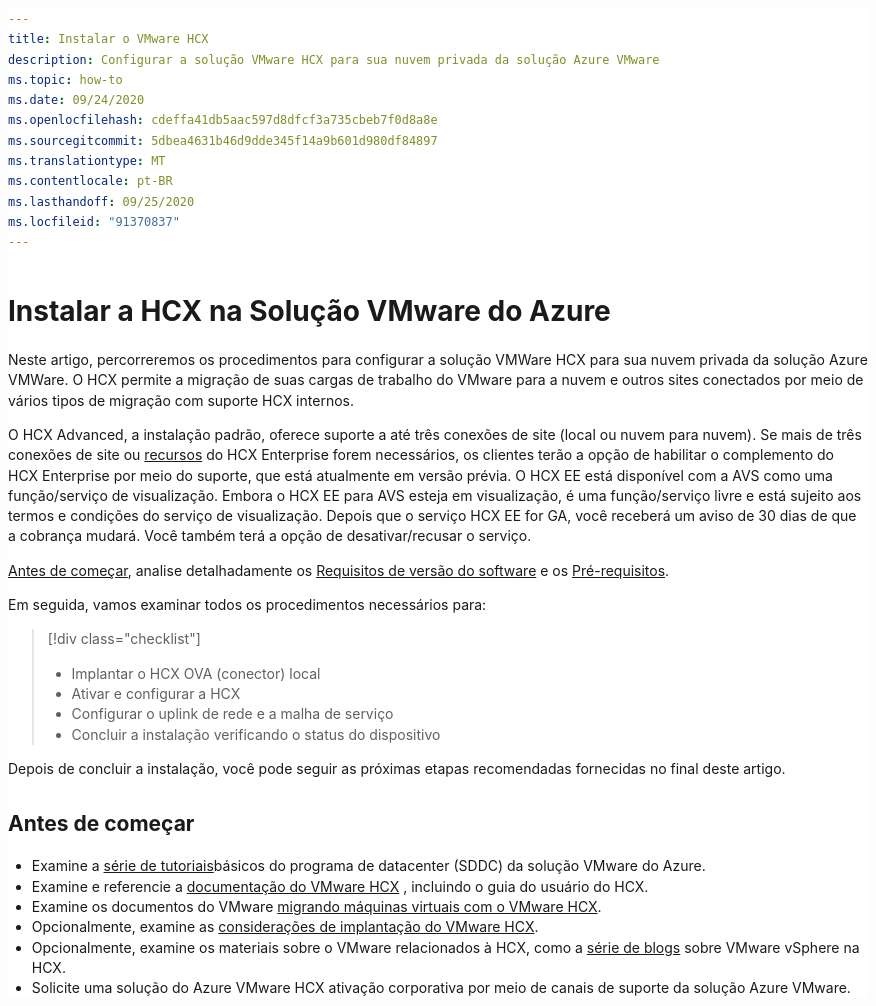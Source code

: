 ```yaml
---
title: Instalar o VMware HCX
description: Configurar a solução VMware HCX para sua nuvem privada da solução Azure VMware
ms.topic: how-to
ms.date: 09/24/2020
ms.openlocfilehash: cdeffa41db5aac597d8dfcf3a735cbeb7f0d8a8e
ms.sourcegitcommit: 5dbea4631b46d9dde345f14a9b601d980df84897
ms.translationtype: MT
ms.contentlocale: pt-BR
ms.lasthandoff: 09/25/2020
ms.locfileid: "91370837"
---
```

# <a name="install-hcx-for-azure-vmware-solution"></a>Instalar a HCX na Solução VMware do Azure

Neste artigo, percorreremos os procedimentos para configurar a solução VMWare HCX para sua nuvem privada da solução Azure VMWare. O HCX permite a migração de suas cargas de trabalho do VMware para a nuvem e outros sites conectados por meio de vários tipos de migração com suporte HCX internos.

O HCX Advanced, a instalação padrão, oferece suporte a até três conexões de site (local ou nuvem para nuvem). Se mais de três conexões de site ou [recursos](https://cloud.vmware.com/community/2019/08/08/introducing-hcx-enterprise/) do HCX Enterprise forem necessários, os clientes terão a opção de habilitar o complemento do HCX Enterprise por meio do suporte, que está atualmente em versão prévia. O HCX EE está disponível com a AVS como uma função/serviço de visualização. Embora o HCX EE para AVS esteja em visualização, é uma função/serviço livre e está sujeito aos termos e condições do serviço de visualização. Depois que o serviço HCX EE for GA, você receberá um aviso de 30 dias de que a cobrança mudará. Você também terá a opção de desativar/recusar o serviço.


[Antes de começar](#before-you-begin), analise detalhadamente os [Requisitos de versão do software](#software-version-requirements) e os [Pré-requisitos](#prerequisites). 

Em seguida, vamos examinar todos os procedimentos necessários para:

> [!div class="checklist"]
> * Implantar o HCX OVA (conector) local
> * Ativar e configurar a HCX
> * Configurar o uplink de rede e a malha de serviço
> * Concluir a instalação verificando o status do dispositivo

Depois de concluir a instalação, você pode seguir as próximas etapas recomendadas fornecidas no final deste artigo.  

## <a name="before-you-begin"></a>Antes de começar
    
* Examine a [série de tutoriais](tutorial-network-checklist.md)básicos do programa de datacenter (SDDC) da solução VMware do Azure.
* Examine e referencie a [documentação do VMware HCX](https://docs.vmware.com/en/VMware-HCX/index.html) , incluindo o guia do usuário do HCX.
* Examine os documentos do VMware [migrando máquinas virtuais com o VMware HCX](https://docs.vmware.com/en/VMware-HCX/services/user-guide/GUID-D0CD0CC6-3802-42C9-9718-6DA5FEC246C6.html?hWord=N4IghgNiBcIBIGEAaACAtgSwOYCcwBcMB7AOxAF8g).
* Opcionalmente, examine as [considerações de implantação do VMware HCX](https://docs.vmware.com/en/VMware-HCX/services/install-checklist/GUID-C0A0E820-D5D0-4A3D-AD8E-EEAA3229F325.html).
* Opcionalmente, examine os materiais sobre o VMware relacionados à HCX, como a [série de blogs](https://blogs.vmware.com/vsphere/2019/10/cloud-migration-series-part-2.html) sobre VMware vSphere na HCX. 
* Solicite uma solução do Azure VMware HCX ativação corporativa por meio de canais de suporte da solução Azure VMware.
